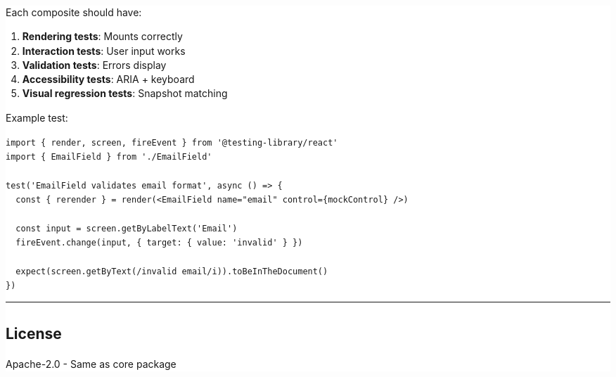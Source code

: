 Each composite should have:
1. **Rendering tests**: Mounts correctly
2. **Interaction tests**: User input works
3. **Validation tests**: Errors display
4. **Accessibility tests**: ARIA + keyboard
5. **Visual regression tests**: Snapshot matching

Example test:

```tsx
import { render, screen, fireEvent } from '@testing-library/react'
import { EmailField } from './EmailField'

test('EmailField validates email format', async () => {
  const { rerender } = render(<EmailField name="email" control={mockControl} />)
  
  const input = screen.getByLabelText('Email')
  fireEvent.change(input, { target: { value: 'invalid' } })
  
  expect(screen.getByText(/invalid email/i)).toBeInTheDocument()
})
```

---

## License

Apache-2.0 - Same as core package
